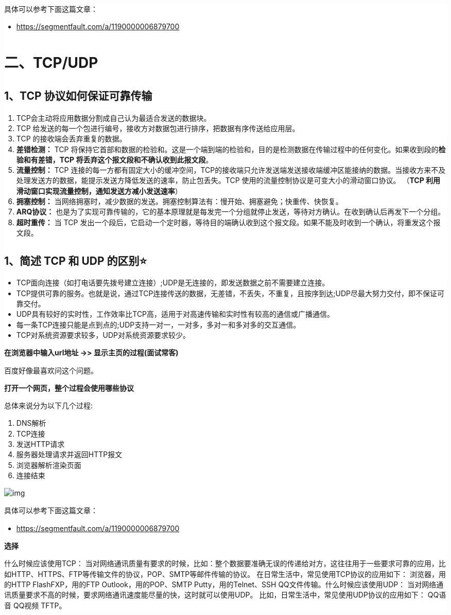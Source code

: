具体可以参考下面这篇文章：

- https://segmentfault.com/a/1190000006879700

# 二、TCP/UDP

## 1、TCP 协议如何保证可靠传输

1. TCP会主动将应用数据分割成自己认为最适合发送的数据块。
2. TCP 给发送的每一个包进行编号，接收方对数据包进行排序，把数据有序传送给应用层。
3. TCP 的接收端会丢弃重复的数据。                         
4. **差错检测：** TCP 将保持它首部和数据的检验和。这是一个端到端的检验和，目的是检测数据在传输过程中的任何变化。如果收到段的**检验和有差错，TCP 将丢弃这个报文段和不确认收到此报文段**。
5. **流量控制：** TCP 连接的每一方都有固定大小的缓冲空间，TCP的接收端只允许发送端发送接收端缓冲区能接纳的数据。当接收方来不及处理发送方的数据，能提示发送方降低发送的速率，防止包丢失。TCP 使用的流量控制协议是可变大小的滑动窗口协议。 （**TCP 利用滑动窗口实现流量控制，通知发送方减小发送速率**）
6. **拥塞控制：** 当网络拥塞时，减少数据的发送。拥塞控制算法有：慢开始、拥塞避免；快重传、快恢复。
7. **ARQ协议：** 也是为了实现可靠传输的，它的基本原理就是每发完一个分组就停止发送，等待对方确认。在收到确认后再发下一个分组。
8. **超时重传：** 当 TCP 发出一个段后，它启动一个定时器，等待目的端确认收到这个报文段。如果不能及时收到一个确认，将重发这个报文段。





## 1、简述 TCP 和 UDP 的区别⭐

- TCP面向连接（如打电话要先拨号建立连接）;UDP是无连接的，即发送数据之前不需要建立连接。
- TCP提供可靠的服务。也就是说，通过TCP连接传送的数据，无差错，不丢失，不重复，且按序到达;UDP尽最大努力交付，即不保证可靠交付。
- UDP具有较好的实时性，工作效率比TCP高，适用于对高速传输和实时性有较高的通信或广播通信。
- 每一条TCP连接只能是点到点的;UDP支持一对一，一对多，多对一和多对多的交互通信。
- TCP对系统资源要求较多，UDP对系统资源要求较少。

**在浏览器中输入url地址 ->> 显示主页的过程(面试常客)**

百度好像最喜欢问这个问题。

**打开一个网页，整个过程会使用哪些协议**

总体来说分为以下几个过程:

1. DNS解析
2. TCP连接
3. 发送HTTP请求
4. 服务器处理请求并返回HTTP报文
5. 浏览器解析渲染页面
6. 连接结束

![img](../../../../Program/Youdao/YNoteData/weixinobU7VjttUaQpmMx2t56gFqBfm2gQ/ae2ed0eabe9b4836b5e69c23564e47fd/议与http协议的关系.jpeg)

具体可以参考下面这篇文章：

- https://segmentfault.com/a/1190000006879700

**选择**

什么时候应该使用TCP： 当对网络通讯质量有要求的时候，比如：整个数据要准确无误的传递给对方，这往往用于一些要求可靠的应用，比如HTTP、HTTPS、FTP等传输文件的协议，POP、SMTP等邮件传输的协议。 在日常生活中，常见使用TCP协议的应用如下： 浏览器，用的HTTP FlashFXP，用的FTP Outlook，用的POP、SMTP Putty，用的Telnet、SSH QQ文件传输。什么时候应该使用UDP： 当对网络通讯质量要求不高的时候，要求网络通讯速度能尽量的快，这时就可以使用UDP。 比如，日常生活中，常见使用UDP协议的应用如下： QQ语音 QQ视频 TFTP。

